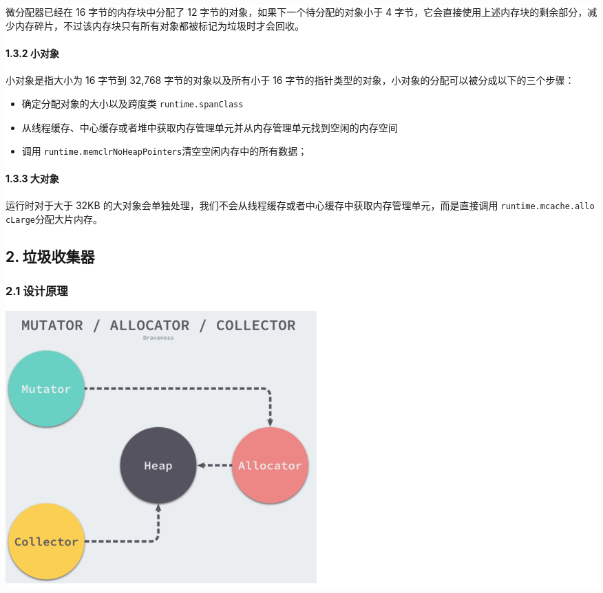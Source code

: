 微分配器已经在 16 字节的内存块中分配了 12 字节的对象，如果下一个待分配的对象小于 4 字节，它会直接使用上述内存块的剩余部分，减少内存碎片，不过该内存块只有所有对象都被标记为垃圾时才会回收。

#### 1.3.2 小对象

小对象是指大小为 16 字节到 32,768 字节的对象以及所有小于 16 字节的指针类型的对象，小对象的分配可以被分成以下的三个步骤：

- 确定分配对象的大小以及跨度类 `runtime.spanClass`

- 从线程缓存、中心缓存或者堆中获取内存管理单元并从内存管理单元找到空闲的内存空间

- 调用 `runtime.memclrNoHeapPointers`清空空闲内存中的所有数据；

#### 1.3.3 大对象

运行时对于大于 32KB 的大对象会单独处理，我们不会从线程缓存或者中心缓存中获取内存管理单元，而是直接调用 `runtime.mcache.allocLarge`分配大片内存。

## 2. 垃圾收集器

### 2.1 设计原理

<img src="./pic/go_gc_1.png" style="zoom:50%;" />

